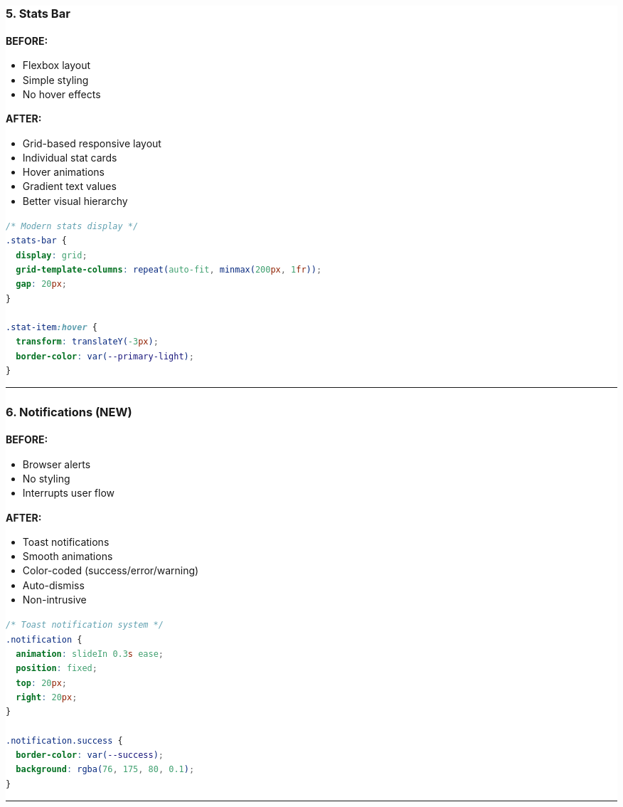 
### 5. Stats Bar

**BEFORE:**
- Flexbox layout
- Simple styling
- No hover effects

**AFTER:**
- Grid-based responsive layout
- Individual stat cards
- Hover animations
- Gradient text values
- Better visual hierarchy

```css
/* Modern stats display */
.stats-bar {
  display: grid;
  grid-template-columns: repeat(auto-fit, minmax(200px, 1fr));
  gap: 20px;
}

.stat-item:hover {
  transform: translateY(-3px);
  border-color: var(--primary-light);
}
```

---

### 6. Notifications (NEW)

**BEFORE:**
- Browser alerts
- No styling
- Interrupts user flow

**AFTER:**
- Toast notifications
- Smooth animations
- Color-coded (success/error/warning)
- Auto-dismiss
- Non-intrusive

```css
/* Toast notification system */
.notification {
  animation: slideIn 0.3s ease;
  position: fixed;
  top: 20px;
  right: 20px;
}

.notification.success {
  border-color: var(--success);
  background: rgba(76, 175, 80, 0.1);
}
```

---